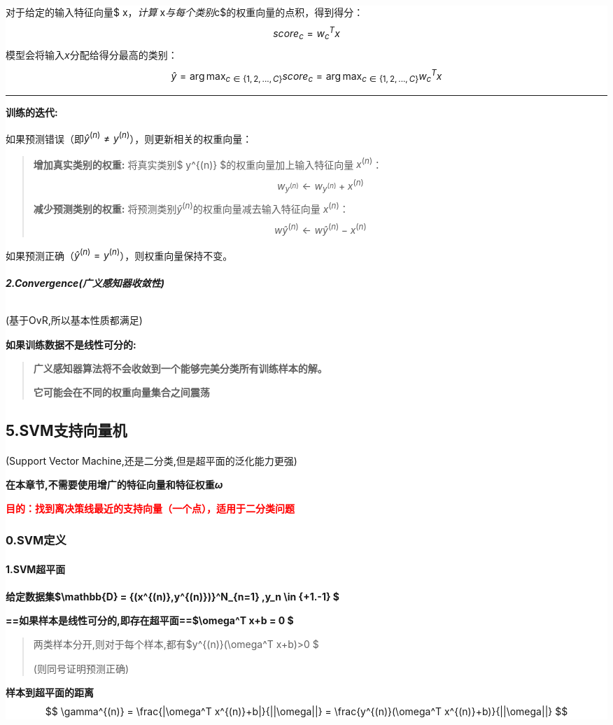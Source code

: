 对于给定的输入特征向量$ x$，计算$ x$与每个类别$c$的权重向量的点积，得到得分：
$$
score_c = w_c^T x
$$
模型会将输入$x$分配给得分最高的类别：
$$
\hat{y} = \arg\max_{c \in \{1, 2, ..., C\}} score_c = \arg\max_{c \in \{1, 2, ..., C\}} w_c^T x
$$

****

**训练的迭代:**

如果预测错误（即$\hat{y}^{(n)} \neq y^{(n)}$），则更新相关的权重向量：

>   **增加真实类别的权重:** 将真实类别$ y^{(n)} $的权重向量加上输入特征向量 $x^{(n)}$：
>   $$
>   w_{y^{(n)}} \leftarrow w_{y^{(n)}} + x^{(n)}
>   $$
>   **减少预测类别的权重:** 将预测类别$\hat{y}^{(n)}$的权重向量减去输入特征向量 $x^{(n)}$： 
>   $$
>   w{\hat{y}^{(n)}} \leftarrow w{\hat{y}^{(n)}} - x^{(n)}
>   $$

如果预测正确（$\hat{y}^{(n)} = y^{(n)}$），则权重向量保持不变。

###### **2.Convergence(广义感知器收敛性)**

(基于OvR,所以基本性质都满足)

**如果训练数据不是线性可分的:**

>   **广义感知器算法将不会收敛到一个能够完美分类所有训练样本的解。**
>
>   **它可能会在不同的权重向量集合之间震荡**

## **5.SVM支持向量机**

(Support Vector Machine,还是二分类,但是超平面的泛化能力更强)

**在本章节,不需要使用增广的特征向量和特征权重$\omega$**

**<font color=red>目的：找到离决策线最近的支持向量（一个点），适用于二分类问题</font>**

### **0.SVM定义**

#### **1.SVM超平面**

**给定数据集$\mathbb{D} = \{(x^{(n)},y^{(n)})\}^N_{n=1} $,$y_n \in \{+1.-1\} $**

**==如果样本是线性可分的,即存在超平面==$\omega^T x+b = 0 $**

>   两类样本分开,则对于每个样本,都有$y^{(n)}(\omega^T x+b)>0 $
>
>   (则同号证明预测正确)

**样本到超平面的距离**
$$
\gamma^{(n)}  = \frac{|\omega^T x^{(n)}+b|}{||\omega||} = \frac{y^{(n)}(\omega^T x^{(n)}+b)}{||\omega||}
$$
